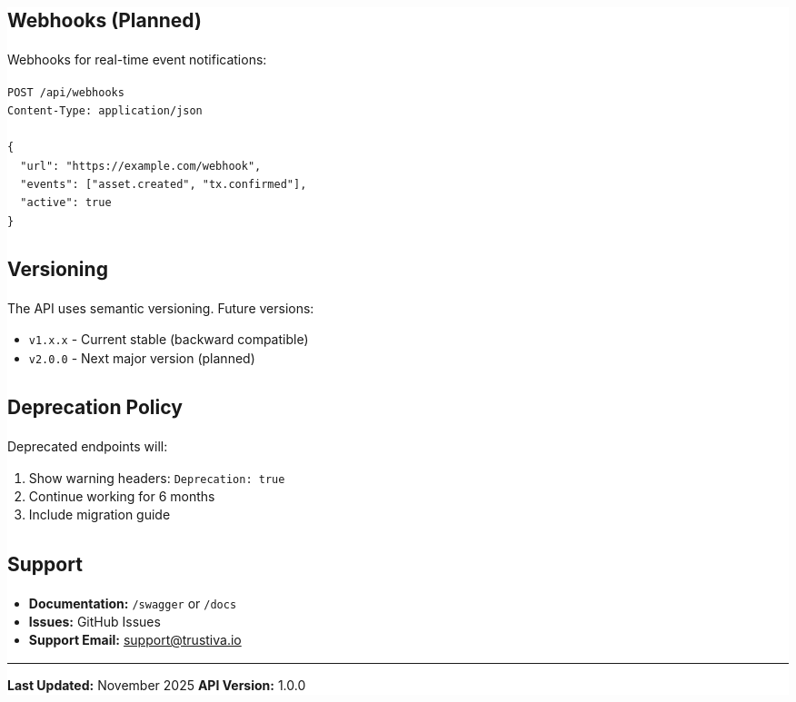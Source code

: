 ## Webhooks (Planned)

Webhooks for real-time event notifications:

```http
POST /api/webhooks
Content-Type: application/json

{
  "url": "https://example.com/webhook",
  "events": ["asset.created", "tx.confirmed"],
  "active": true
}
```

## Versioning

The API uses semantic versioning. Future versions:

- `v1.x.x` - Current stable (backward compatible)
- `v2.0.0` - Next major version (planned)

## Deprecation Policy

Deprecated endpoints will:
1. Show warning headers: `Deprecation: true`
2. Continue working for 6 months
3. Include migration guide

## Support

- **Documentation:** `/swagger` or `/docs`
- **Issues:** GitHub Issues
- **Support Email:** support@trustiva.io

---

**Last Updated:** November 2025
**API Version:** 1.0.0
